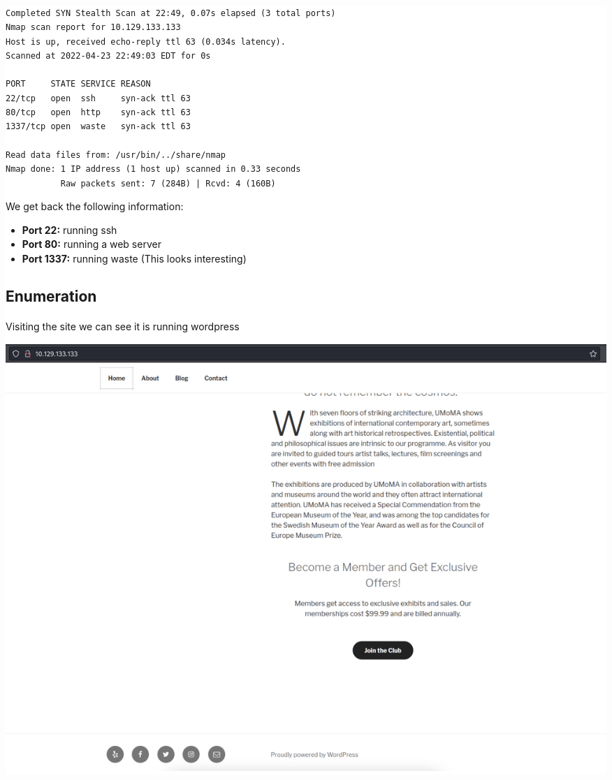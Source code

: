 ```hcl
Completed SYN Stealth Scan at 22:49, 0.07s elapsed (3 total ports)
Nmap scan report for 10.129.133.133
Host is up, received echo-reply ttl 63 (0.034s latency).
Scanned at 2022-04-23 22:49:03 EDT for 0s

PORT     STATE SERVICE REASON
22/tcp   open  ssh     syn-ack ttl 63
80/tcp   open  http    syn-ack ttl 63
1337/tcp open  waste   syn-ack ttl 63

Read data files from: /usr/bin/../share/nmap
Nmap done: 1 IP address (1 host up) scanned in 0.33 seconds
           Raw packets sent: 7 (284B) | Rcvd: 4 (160B)
```

We get back the following information:

* **Port 22:** running ssh
* **Port 80:** running a web server
* **Port 1337:** running waste (This looks interesting)

## Enumeration

Visiting the site we can see it is running wordpress

![](<../../../.gitbook/assets/image (20) (1).png>)
